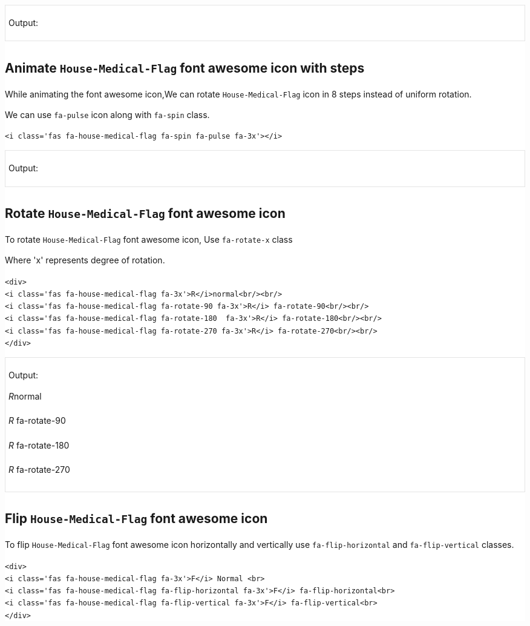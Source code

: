 <div style='border:1px solid rgba(0,0,0,.1);margin-bottom:10px;padding:5px;'>
<p>Output:</p>


<i class='fas fa-house-medical-flag fa-spin fa-3x'></i>
</div>

## Animate `House-Medical-Flag` font awesome icon with steps
While animating the font awesome icon,We can rotate `House-Medical-Flag` icon in 8 steps instead of uniform rotation.

We can use `fa-pulse` icon along with `fa-spin` class.
```
<i class='fas fa-house-medical-flag fa-spin fa-pulse fa-3x'></i>
```

<div style='border:1px solid rgba(0,0,0,.1);margin-bottom:10px;padding:5px;'>
<p>Output:</p>


<i class='fas fa-house-medical-flag fa-spin fa-pulse fa-3x'></i>
</div>

## Rotate `House-Medical-Flag` font awesome icon
 To rotate `House-Medical-Flag` font awesome icon, Use `fa-rotate-x` class

Where 'x' represents degree of rotation.
```
<div>
<i class='fas fa-house-medical-flag fa-3x'>R</i>normal<br/><br/>
<i class='fas fa-house-medical-flag fa-rotate-90 fa-3x'>R</i> fa-rotate-90<br/><br/> 
<i class='fas fa-house-medical-flag fa-rotate-180  fa-3x'>R</i> fa-rotate-180<br/><br/> 
<i class='fas fa-house-medical-flag fa-rotate-270 fa-3x'>R</i> fa-rotate-270<br/><br/>
</div>
```

<div style='border:1px solid rgba(0,0,0,.1);margin-bottom:10px;padding:5px;'>
<p>Output:</p>


<div>
<i class='fas fa-house-medical-flag fa-3x'>R</i>normal<br/><br/>
<i class='fas fa-house-medical-flag fa-rotate-90 fa-3x'>R</i> fa-rotate-90<br/><br/> 
<i class='fas fa-house-medical-flag fa-rotate-180  fa-3x'>R</i> fa-rotate-180<br/><br/> 
<i class='fas fa-house-medical-flag fa-rotate-270 fa-3x'>R</i> fa-rotate-270<br/><br/>
</div>
</div>

## Flip `House-Medical-Flag` font awesome icon
 To flip `House-Medical-Flag` font awesome icon horizontally and vertically use `fa-flip-horizontal` and `fa-flip-vertical` classes.

```
<div>
<i class='fas fa-house-medical-flag fa-3x'>F</i> Normal <br>
<i class='fas fa-house-medical-flag fa-flip-horizontal fa-3x'>F</i> fa-flip-horizontal<br>
<i class='fas fa-house-medical-flag fa-flip-vertical fa-3x'>F</i> fa-flip-vertical<br>
</div>
```
